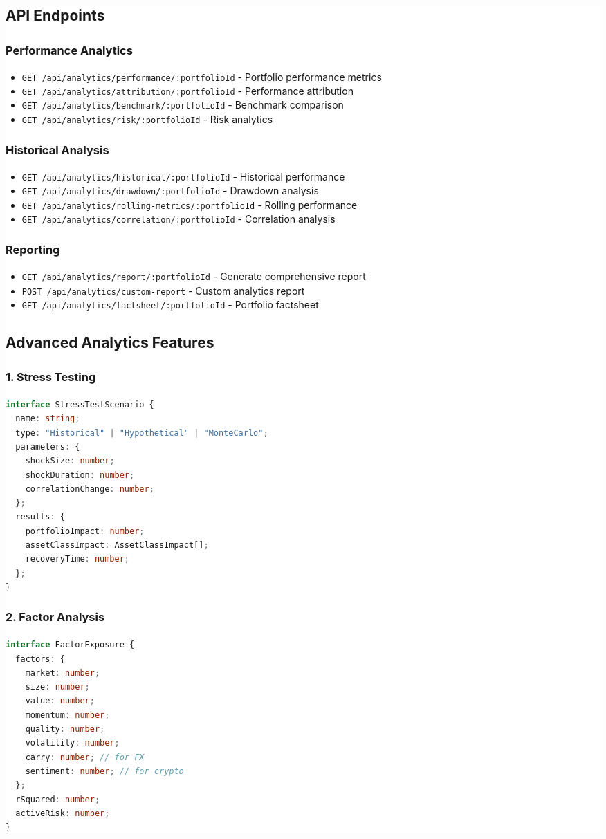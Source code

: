 ## API Endpoints

### Performance Analytics

- `GET /api/analytics/performance/:portfolioId` - Portfolio performance metrics
- `GET /api/analytics/attribution/:portfolioId` - Performance attribution
- `GET /api/analytics/benchmark/:portfolioId` - Benchmark comparison
- `GET /api/analytics/risk/:portfolioId` - Risk analytics

### Historical Analysis

- `GET /api/analytics/historical/:portfolioId` - Historical performance
- `GET /api/analytics/drawdown/:portfolioId` - Drawdown analysis
- `GET /api/analytics/rolling-metrics/:portfolioId` - Rolling performance
- `GET /api/analytics/correlation/:portfolioId` - Correlation analysis

### Reporting

- `GET /api/analytics/report/:portfolioId` - Generate comprehensive report
- `POST /api/analytics/custom-report` - Custom analytics report
- `GET /api/analytics/factsheet/:portfolioId` - Portfolio factsheet

## Advanced Analytics Features

### 1. Stress Testing

```typescript
interface StressTestScenario {
  name: string;
  type: "Historical" | "Hypothetical" | "MonteCarlo";
  parameters: {
    shockSize: number;
    shockDuration: number;
    correlationChange: number;
  };
  results: {
    portfolioImpact: number;
    assetClassImpact: AssetClassImpact[];
    recoveryTime: number;
  };
}
```

### 2. Factor Analysis

```typescript
interface FactorExposure {
  factors: {
    market: number;
    size: number;
    value: number;
    momentum: number;
    quality: number;
    volatility: number;
    carry: number; // for FX
    sentiment: number; // for crypto
  };
  rSquared: number;
  activeRisk: number;
}
```
